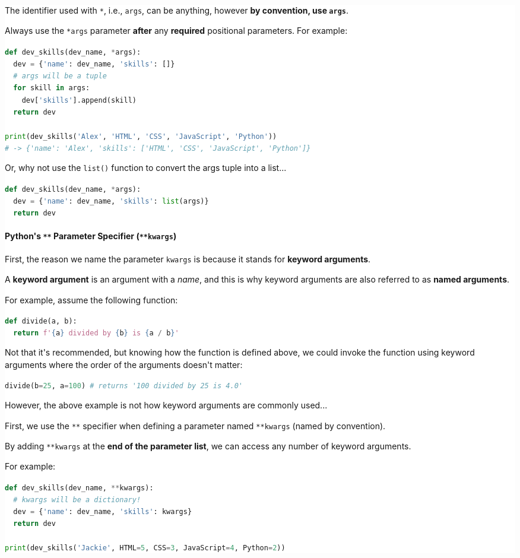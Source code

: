 The identifier used with `*`, i.e., `args`, can be anything, however **by convention, use `args`**.

Always use the `*args` parameter **after** any **required** positional parameters. For example:

```python
def dev_skills(dev_name, *args):
  dev = {'name': dev_name, 'skills': []}
  # args will be a tuple
  for skill in args:
    dev['skills'].append(skill)
  return dev

print(dev_skills('Alex', 'HTML', 'CSS', 'JavaScript', 'Python'))
# -> {'name': 'Alex', 'skills': ['HTML', 'CSS', 'JavaScript', 'Python']}
```

Or, why not use the `list()` function to convert the args tuple into a list...

```python
def dev_skills(dev_name, *args):
  dev = {'name': dev_name, 'skills': list(args)}
  return dev
```

#### Python's `**` Parameter Specifier (`**kwargs`)

First, the reason we name the parameter `kwargs` is because it stands for **keyword arguments**.

A **keyword argument** is an argument with a _name_, and this is why keyword arguments are also referred to as **named arguments**.

For example, assume the following function:

```python
def divide(a, b):
  return f'{a} divided by {b} is {a / b}'
```

Not that it's recommended, but knowing how the function is defined above, we could invoke the function using keyword arguments where the order of the arguments doesn't matter:

```python
divide(b=25, a=100) # returns '100 divided by 25 is 4.0'
```

However, the above example is not how keyword arguments are commonly used...

First, we use the `**` specifier when defining a parameter named `**kwargs` (named by convention).

By adding `**kwargs` at the **end of the parameter list**, we can access any number of keyword arguments. 

For example:

```python
def dev_skills(dev_name, **kwargs):
  # kwargs will be a dictionary!
  dev = {'name': dev_name, 'skills': kwargs}
  return dev

print(dev_skills('Jackie', HTML=5, CSS=3, JavaScript=4, Python=2))
```
